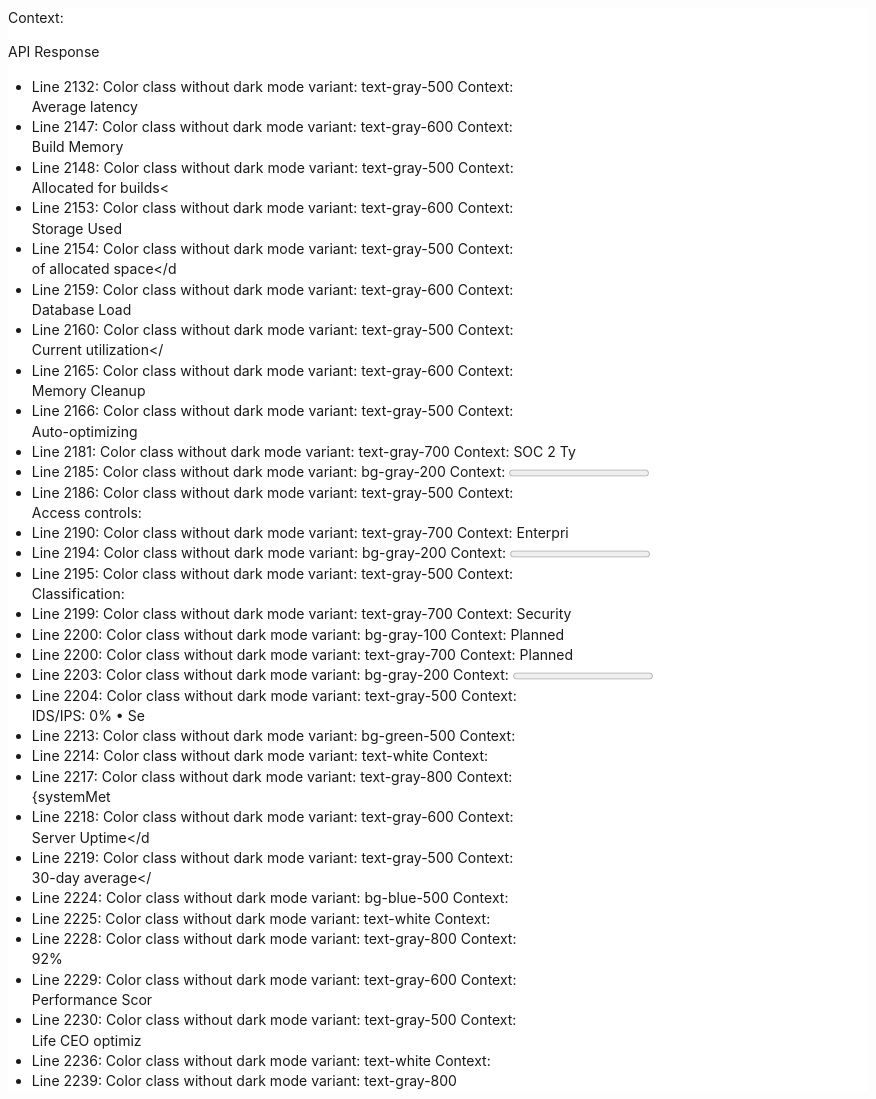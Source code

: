   Context: <div className="text-sm text-gray-600">API Response</div>
- Line 2132: Color class without dark mode variant: text-gray-500
  Context: <div className="text-xs text-gray-500">Average latency</div>
- Line 2147: Color class without dark mode variant: text-gray-600
  Context: <div className="text-sm text-gray-600">Build Memory</div>
- Line 2148: Color class without dark mode variant: text-gray-500
  Context: <div className="text-xs text-gray-500">Allocated for builds<
- Line 2153: Color class without dark mode variant: text-gray-600
  Context: <div className="text-sm text-gray-600">Storage Used</div>
- Line 2154: Color class without dark mode variant: text-gray-500
  Context: <div className="text-xs text-gray-500">of allocated space</d
- Line 2159: Color class without dark mode variant: text-gray-600
  Context: <div className="text-sm text-gray-600">Database Load</div>
- Line 2160: Color class without dark mode variant: text-gray-500
  Context: <div className="text-xs text-gray-500">Current utilization</
- Line 2165: Color class without dark mode variant: text-gray-600
  Context: <div className="text-sm text-gray-600">Memory Cleanup</div>
- Line 2166: Color class without dark mode variant: text-gray-500
  Context: <div className="text-xs text-gray-500">Auto-optimizing</div>
- Line 2181: Color class without dark mode variant: text-gray-700
  Context: <span className="text-sm font-medium text-gray-700">SOC 2 Ty
- Line 2185: Color class without dark mode variant: bg-gray-200
  Context: <Progress value={70} className="mt-2 h-2 bg-gray-200" />
- Line 2186: Color class without dark mode variant: text-gray-500
  Context: <div className="text-xs text-gray-500 mt-2">Access controls:
- Line 2190: Color class without dark mode variant: text-gray-700
  Context: <span className="text-sm font-medium text-gray-700">Enterpri
- Line 2194: Color class without dark mode variant: bg-gray-200
  Context: <Progress value={45} className="mt-2 h-2 bg-gray-200" />
- Line 2195: Color class without dark mode variant: text-gray-500
  Context: <div className="text-xs text-gray-500 mt-2">Classification: 
- Line 2199: Color class without dark mode variant: text-gray-700
  Context: <span className="text-sm font-medium text-gray-700">Security
- Line 2200: Color class without dark mode variant: bg-gray-100
  Context: <Badge className="bg-gray-100 text-gray-700">Planned</Badge>
- Line 2200: Color class without dark mode variant: text-gray-700
  Context: <Badge className="bg-gray-100 text-gray-700">Planned</Badge>
- Line 2203: Color class without dark mode variant: bg-gray-200
  Context: <Progress value={0} className="mt-2 h-2 bg-gray-200" />
- Line 2204: Color class without dark mode variant: text-gray-500
  Context: <div className="text-xs text-gray-500 mt-2">IDS/IPS: 0% • Se
- Line 2213: Color class without dark mode variant: bg-green-500
  Context: <div className="p-2 bg-green-500 rounded-xl">
- Line 2214: Color class without dark mode variant: text-white
  Context: <Server className="w-5 h-5 text-white" />
- Line 2217: Color class without dark mode variant: text-gray-800
  Context: <div className="text-2xl font-bold text-gray-800">{systemMet
- Line 2218: Color class without dark mode variant: text-gray-600
  Context: <div className="text-sm text-gray-600 mt-1">Server Uptime</d
- Line 2219: Color class without dark mode variant: text-gray-500
  Context: <div className="text-xs text-gray-500 mt-1">30-day average</
- Line 2224: Color class without dark mode variant: bg-blue-500
  Context: <div className="p-2 bg-blue-500 rounded-xl">
- Line 2225: Color class without dark mode variant: text-white
  Context: <Gauge className="w-5 h-5 text-white" />
- Line 2228: Color class without dark mode variant: text-gray-800
  Context: <div className="text-2xl font-bold text-gray-800">92%</div>
- Line 2229: Color class without dark mode variant: text-gray-600
  Context: <div className="text-sm text-gray-600 mt-1">Performance Scor
- Line 2230: Color class without dark mode variant: text-gray-500
  Context: <div className="text-xs text-gray-500 mt-1">Life CEO optimiz
- Line 2236: Color class without dark mode variant: text-white
  Context: <Database className="w-5 h-5 text-white" />
- Line 2239: Color class without dark mode variant: text-gray-800